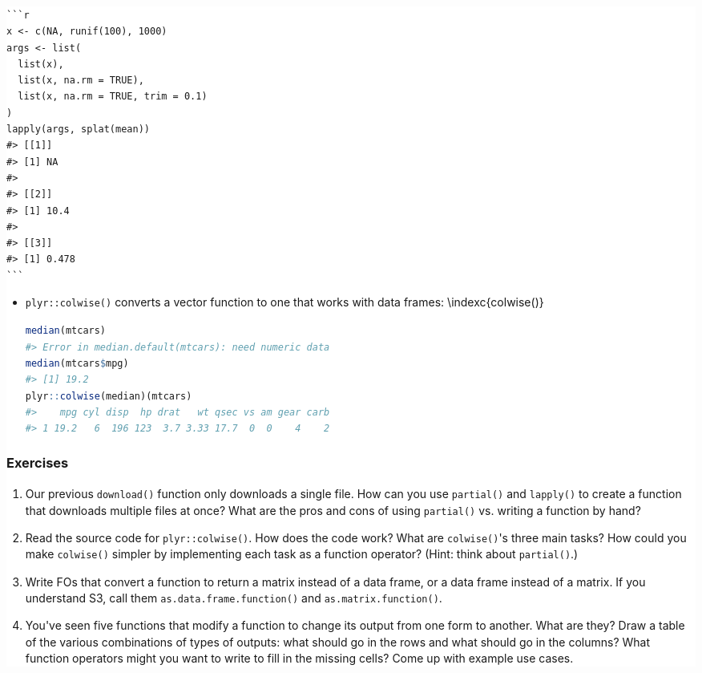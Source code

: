     ```r
    x <- c(NA, runif(100), 1000)
    args <- list(
      list(x),
      list(x, na.rm = TRUE),
      list(x, na.rm = TRUE, trim = 0.1)
    )
    lapply(args, splat(mean))
    #> [[1]]
    #> [1] NA
    #> 
    #> [[2]]
    #> [1] 10.4
    #> 
    #> [[3]]
    #> [1] 0.478
    ```

* `plyr::colwise()` converts a vector function to one that works with data 
   frames: \indexc{colwise()}

    
    ```r
    median(mtcars)
    #> Error in median.default(mtcars): need numeric data
    median(mtcars$mpg)
    #> [1] 19.2
    plyr::colwise(median)(mtcars)
    #>    mpg cyl disp  hp drat   wt qsec vs am gear carb
    #> 1 19.2   6  196 123  3.7 3.33 17.7  0  0    4    2
    ```

### Exercises

1.  Our previous `download()` function only downloads a single file. How can 
    you use `partial()` and `lapply()` to create a function that downloads 
    multiple files at once? What are the pros and cons of using `partial()` vs. 
    writing a function by hand?

1.  Read the source code for `plyr::colwise()`. How does the code work? What 
    are `colwise()`'s three main tasks? How could you make `colwise()` simpler 
    by implementing each task as a function operator? (Hint: think about 
    `partial()`.)

1.  Write FOs that convert a function to return a matrix instead of a data 
    frame, or a data frame instead of a matrix. If you understand S3, 
    call them `as.data.frame.function()` and `as.matrix.function()`.

1.  You've seen five functions that modify a function to change its output 
    from one form to another. What are they? Draw a table of the various 
    combinations of types of outputs: what should go in the rows and what 
    should go in the columns? What function operators might you want to write 
    to fill in the missing cells? Come up with example use cases.
